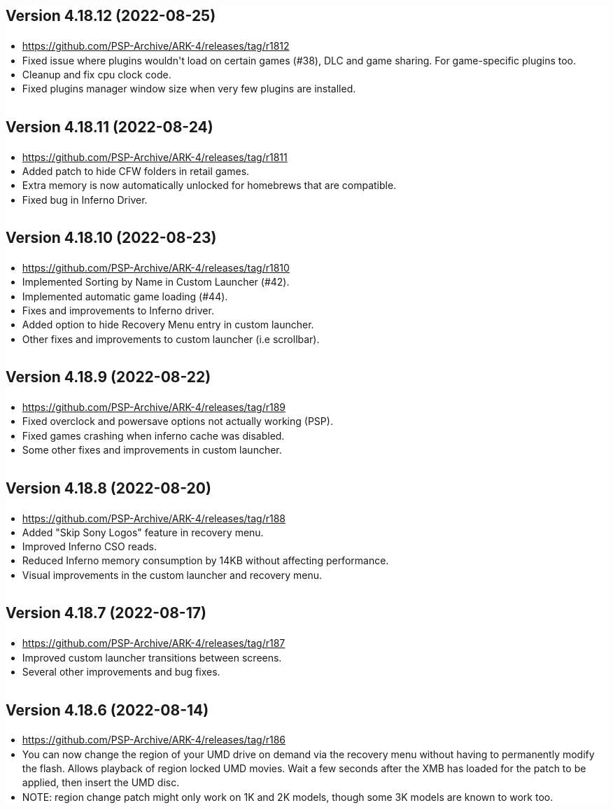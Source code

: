 ## Version 4.18.12 (2022-08-25)
- https://github.com/PSP-Archive/ARK-4/releases/tag/r1812
- Fixed issue where plugins wouldn't load on certain games (#38), DLC and game sharing. For game-specific plugins too.
- Cleanup and fix cpu clock code.
- Fixed plugins manager window size when very few plugins are installed.

## Version 4.18.11 (2022-08-24)
- https://github.com/PSP-Archive/ARK-4/releases/tag/r1811
- Added patch to hide CFW folders in retail games.
- Extra memory is now automatically unlocked for homebrews that are compatible.
- Fixed bug in Inferno Driver.

## Version 4.18.10 (2022-08-23)
- https://github.com/PSP-Archive/ARK-4/releases/tag/r1810
- Implemented Sorting by Name in Custom Launcher (#42).
- Implemented automatic game loading (#44).
- Fixes and improvements to Inferno driver.
- Added option to hide Recovery Menu entry in custom launcher.
- Other fixes and improvements to custom launcher (i.e scrollbar).

## Version 4.18.9 (2022-08-22)
- https://github.com/PSP-Archive/ARK-4/releases/tag/r189
- Fixed overclock and powersave options not actually working (PSP).
- Fixed games crashing when inferno cache was disabled.
- Some other fixes and improvements in custom launcher.

## Version 4.18.8 (2022-08-20)
- https://github.com/PSP-Archive/ARK-4/releases/tag/r188
- Added "Skip Sony Logos" feature in recovery menu.
- Improved Inferno CSO reads.
- Reduced Inferno memory consumption by 14KB without affecting performance.
- Visual improvements in the custom launcher and recovery menu.

## Version 4.18.7 (2022-08-17)
- https://github.com/PSP-Archive/ARK-4/releases/tag/r187
- Improved custom launcher transitions between screens.
- Several other improvements and bug fixes.

## Version 4.18.6 (2022-08-14)
- https://github.com/PSP-Archive/ARK-4/releases/tag/r186
- You can now change the region of your UMD drive on demand via the recovery menu without having to permanently modify the flash. Allows playback of region locked UMD movies. Wait a few seconds after the XMB has loaded for the patch to be applied, then insert the UMD disc.
- NOTE: region change patch might only work on 1K and 2K models, though some 3K models are known to work too.
